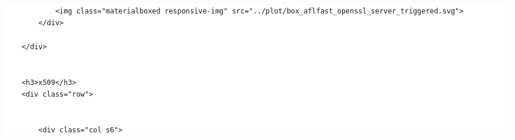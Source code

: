                 <img class="materialboxed responsive-img" src="../plot/box_aflfast_openssl_server_triggered.svg">
            </div>
        
        </div>
    
        
        <h3>x509</h3>
        <div class="row">
        
            
            <div class="col s6">
